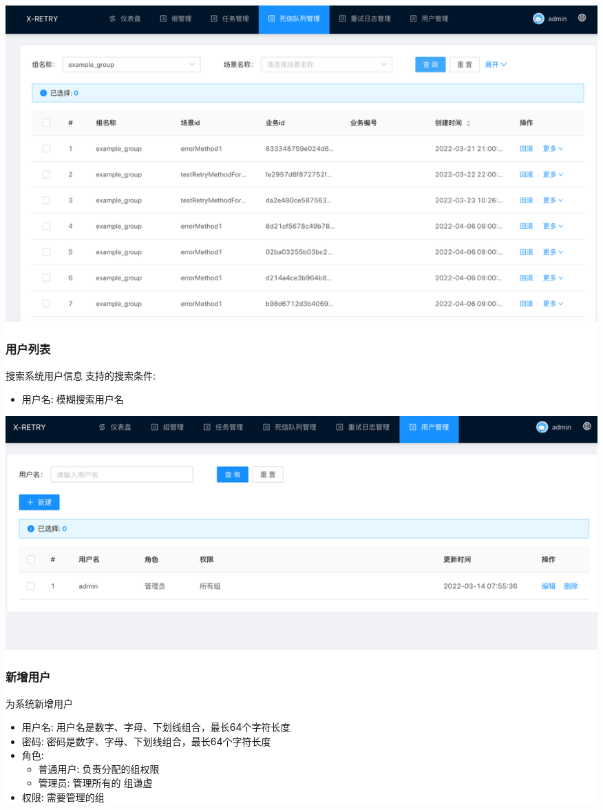 ![retry_dead_letter_list.png](doc/images/retry_task_dead_letter.png)

### 用户列表
搜索系统用户信息
支持的搜索条件:
- 用户名: 模糊搜索用户名

![user_list.png](/doc/images/user_list.png)

### 新增用户
为系统新增用户
- 用户名: 用户名是数字、字母、下划线组合，最长64个字符长度
- 密码: 密码是数字、字母、下划线组合，最长64个字符长度
- 角色: 
  - 普通用户: 负责分配的组权限
  - 管理员: 管理所有的 组谦虚
- 权限: 需要管理的组
